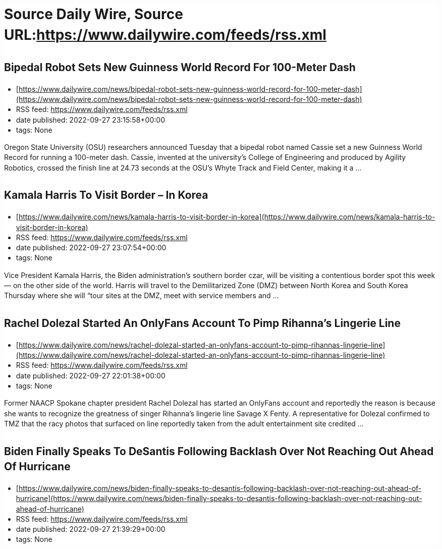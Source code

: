 # Source Daily Wire, Source URL:https://www.dailywire.com/feeds/rss.xml

## Bipedal Robot Sets New Guinness World Record For 100-Meter Dash
 - [https://www.dailywire.com/news/bipedal-robot-sets-new-guinness-world-record-for-100-meter-dash](https://www.dailywire.com/news/bipedal-robot-sets-new-guinness-world-record-for-100-meter-dash)
 - RSS feed: https://www.dailywire.com/feeds/rss.xml
 - date published: 2022-09-27 23:15:58+00:00
 - tags: None

Oregon State University (OSU) researchers announced Tuesday that a bipedal robot named Cassie set a new Guinness World Record for running a 100-meter dash. Cassie, invented at the university&#8217;s College of Engineering and produced by Agility Robotics, crossed the finish line at 24.73 seconds at the OSU&#8217;s Whyte Track and Field Center, making it a ...

## Kamala Harris To Visit Border – In Korea
 - [https://www.dailywire.com/news/kamala-harris-to-visit-border-in-korea](https://www.dailywire.com/news/kamala-harris-to-visit-border-in-korea)
 - RSS feed: https://www.dailywire.com/feeds/rss.xml
 - date published: 2022-09-27 23:07:54+00:00
 - tags: None

Vice President Kamala Harris, the Biden administration’s southern border czar, will be visiting a contentious border spot this week — on the other side of the world. Harris will travel to the Demilitarized Zone (DMZ) between North Korea and South Korea Thursday where she will “tour sites at the DMZ, meet with service members and ...

## Rachel Dolezal Started An OnlyFans Account To Pimp Rihanna’s Lingerie Line
 - [https://www.dailywire.com/news/rachel-dolezal-started-an-onlyfans-account-to-pimp-rihannas-lingerie-line](https://www.dailywire.com/news/rachel-dolezal-started-an-onlyfans-account-to-pimp-rihannas-lingerie-line)
 - RSS feed: https://www.dailywire.com/feeds/rss.xml
 - date published: 2022-09-27 22:01:38+00:00
 - tags: None

Former NAACP Spokane chapter president Rachel Dolezal has started an OnlyFans account and reportedly the reason is because she wants to recognize the greatness of singer Rihanna&#8217;s lingerie line Savage X Fenty. A representative for Dolezal confirmed to TMZ that the racy photos that surfaced on line reportedly taken from the adult entertainment site credited ...

## Biden Finally Speaks To DeSantis Following Backlash Over Not Reaching Out Ahead Of Hurricane
 - [https://www.dailywire.com/news/biden-finally-speaks-to-desantis-following-backlash-over-not-reaching-out-ahead-of-hurricane](https://www.dailywire.com/news/biden-finally-speaks-to-desantis-following-backlash-over-not-reaching-out-ahead-of-hurricane)
 - RSS feed: https://www.dailywire.com/feeds/rss.xml
 - date published: 2022-09-27 21:39:29+00:00
 - tags: None

